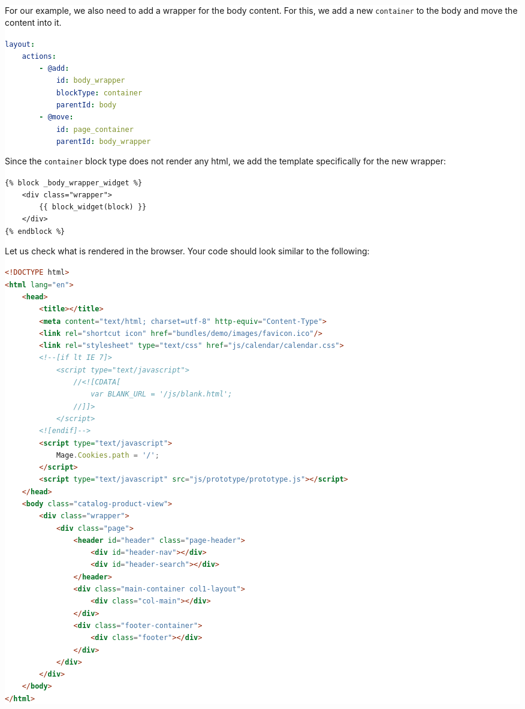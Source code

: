 For our example, we also need to add a wrapper for the body content. For this,  we  add a new `container` to the body and move the content into it.
```yaml
layout:
    actions:
        - @add:
            id: body_wrapper
            blockType: container
            parentId: body
        - @move:
            id: page_container
            parentId: body_wrapper
```
Since the `container` block type does not render any html, we add the template specifically for the new wrapper:
```twig
{% block _body_wrapper_widget %}
    <div class="wrapper">
        {{ block_widget(block) }}
    </div>
{% endblock %}
```

Let us check what is rendered in the browser. Your code should look similar to the following: 
```html
<!DOCTYPE html>
<html lang="en">
    <head>
        <title></title>
        <meta content="text/html; charset=utf-8" http-equiv="Content-Type">
        <link rel="shortcut icon" href="bundles/demo/images/favicon.ico"/>
        <link rel="stylesheet" type="text/css" href="js/calendar/calendar.css">
        <!--[if lt IE 7]>
            <script type="text/javascript">
                //<![CDATA[
                    var BLANK_URL = '/js/blank.html';
                //]]>
            </script>
        <![endif]-->
        <script type="text/javascript">
            Mage.Cookies.path = '/';
        </script>
        <script type="text/javascript" src="js/prototype/prototype.js"></script>
    </head>
    <body class="catalog-product-view">
        <div class="wrapper">
            <div class="page">
                <header id="header" class="page-header">
                    <div id="header-nav"></div>
                    <div id="header-search"></div>
                </header>
                <div class="main-container col1-layout">
                    <div class="col-main"></div>
                </div>
                <div class="footer-container">
                    <div class="footer"></div>
                </div>
            </div>
        </div>
    </body>
</html>
```
